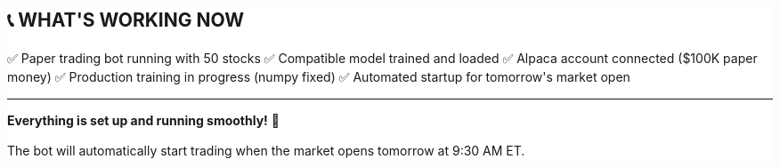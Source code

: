 
## 📞 WHAT'S WORKING NOW

✅ Paper trading bot running with 50 stocks
✅ Compatible model trained and loaded
✅ Alpaca account connected ($100K paper money)
✅ Production training in progress (numpy fixed)
✅ Automated startup for tomorrow's market open

---

**Everything is set up and running smoothly!** 🚀

The bot will automatically start trading when the market opens tomorrow at 9:30 AM ET.
